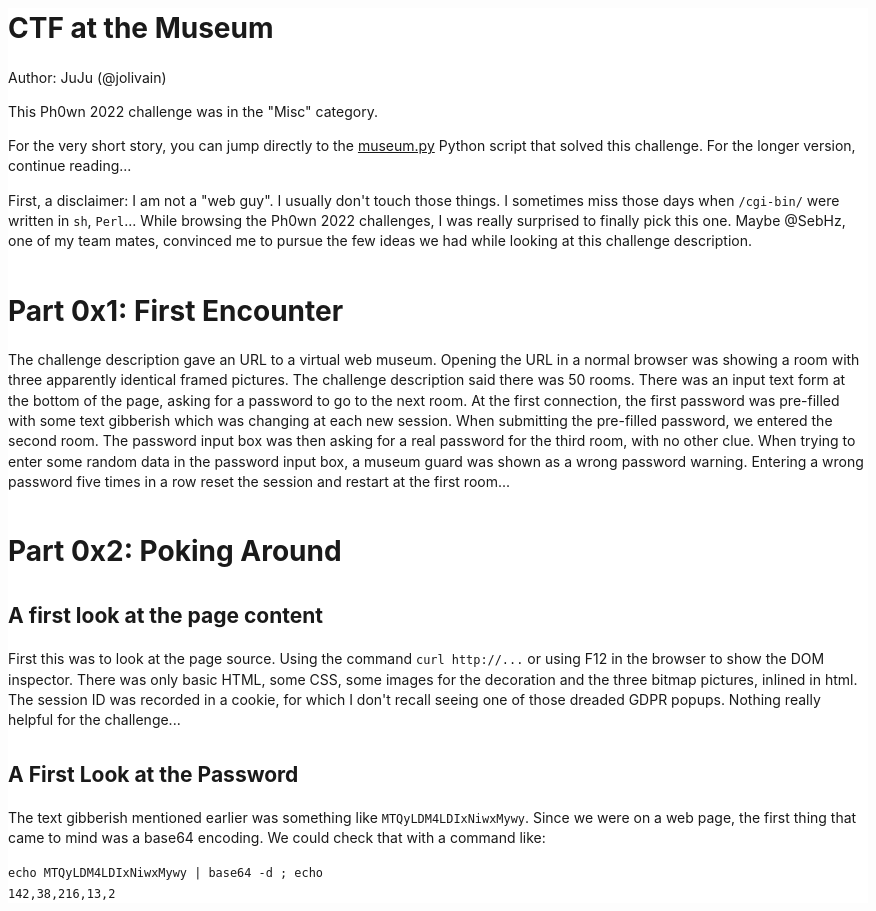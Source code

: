 # CTF at the Museum

Author: JuJu (@jolivain)

This Ph0wn 2022 challenge was in the "Misc" category.

For the very short story, you can jump directly to the
[museum.py](code/museum.py) Python script that solved this
challenge. For the longer version, continue reading...

First, a disclaimer: I am not a "web guy".  I usually don't touch those
things.  I sometimes miss those days when `/cgi-bin/` were written in
`sh`, `Perl`...  While browsing the Ph0wn 2022 challenges, I was
really surprised to finally pick this one.  Maybe @SebHz, one of my
team mates, convinced me to pursue the few ideas we had while looking
at this challenge description.


# Part 0x1: First Encounter

The challenge description gave an URL to a virtual web museum.
Opening the URL in a normal browser was showing a room with three
apparently identical framed pictures.  The challenge description said
there was 50 rooms.  There was an input text form at the bottom of the
page, asking for a password to go to the next room.  At the first
connection, the first password was pre-filled with some text gibberish
which was changing at each new session.  When submitting the
pre-filled password, we entered the second room.  The password input
box was then asking for a real password for the third room, with no
other clue.  When trying to enter some random data in the password
input box, a museum guard was shown as a wrong password warning.
Entering a wrong password five times in a row reset the session and
restart at the first room...


# Part 0x2: Poking Around


## A first look at the page content

First this was to look at the page source. Using the command `curl
http://...` or using F12 in the browser to show the DOM inspector.
There was only basic HTML, some CSS, some images for the decoration
and the three bitmap pictures, inlined in html.  The session ID was
recorded in a cookie, for which I don't recall seeing one of those
dreaded GDPR popups.  Nothing really helpful for the challenge...


## A First Look at the Password

The text gibberish mentioned earlier was something like
`MTQyLDM4LDIxNiwxMywy`.  Since we were on a web page, the first thing
that came to mind was a base64 encoding.  We could check that with a
command like:
```
echo MTQyLDM4LDIxNiwxMywy | base64 -d ; echo
142,38,216,13,2
```
